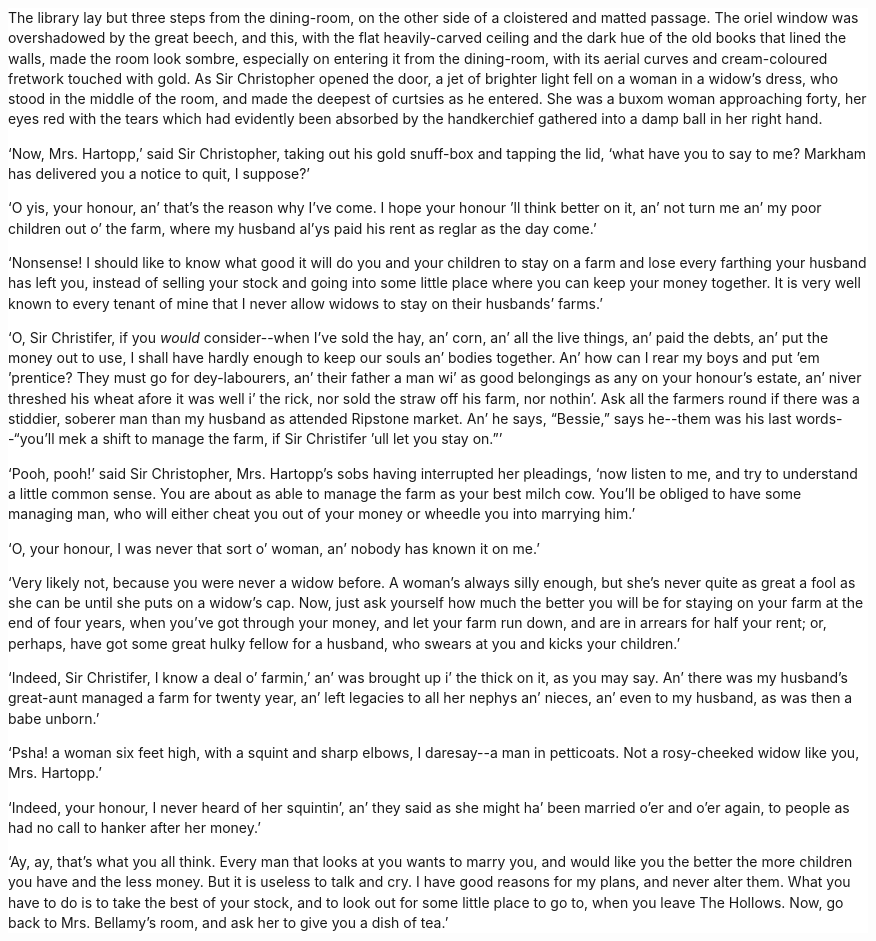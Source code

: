 The library lay but three steps from the dining-room, on the other side of a cloistered and matted passage. The oriel window was overshadowed by the great beech, and this, with the flat heavily-carved ceiling and the dark hue of the old books that lined the walls, made the room look sombre, especially on entering it from the dining-room, with its aerial curves and cream-coloured fretwork touched with gold. As Sir Christopher opened the door, a jet of brighter light fell on a woman in a widow’s dress, who stood in the middle of the room, and made the deepest of curtsies as he entered. She was a buxom woman approaching forty, her eyes red with the tears which had evidently been absorbed by the handkerchief gathered into a damp ball in her right hand. 

‘Now, Mrs. Hartopp,’ said Sir Christopher, taking out his gold snuff-box and tapping the lid, ‘what have you to say to me? Markham has delivered you a notice to quit, I suppose?’ 

‘O yis, your honour, an’ that’s the reason why I’ve come. I hope your honour ’ll think better on it, an’ not turn me an’ my poor children out o’ the farm, where my husband al’ys paid his rent as reglar as the day come.’ 

‘Nonsense! I should like to know what good it will do you and your children to stay on a farm and lose every farthing your husband has left you, instead of selling your stock and going into some little place where you can keep your money together. It is very well known to every tenant of mine that I never allow widows to stay on their husbands’ farms.’ 

‘O, Sir Christifer, if you _would_ consider--when I’ve sold the hay, an’ corn, an’ all the live things, an’ paid the debts, an’ put the money out to use, I shall have hardly enough to keep our souls an’ bodies together. An’ how can I rear my boys and put ’em ’prentice? They must go for dey-labourers, an’ their father a man wi’ as good belongings as any on your honour’s estate, an’ niver threshed his wheat afore it was well i’ the rick, nor sold the straw off his farm, nor nothin’. Ask all the farmers round if there was a stiddier, soberer man than my husband as attended Ripstone market. An’ he says, “Bessie,” says he--them was his last words--“you’ll mek a shift to manage the farm, if Sir Christifer ’ull let you stay on.”’ 

‘Pooh, pooh!’ said Sir Christopher, Mrs. Hartopp’s sobs having interrupted her pleadings, ‘now listen to me, and try to understand a little common sense. You are about as able to manage the farm as your best milch cow. You’ll be obliged to have some managing man, who will either cheat you out of your money or wheedle you into marrying him.’ 

‘O, your honour, I was never that sort o’ woman, an’ nobody has known it on me.’ 

‘Very likely not, because you were never a widow before. A woman’s always silly enough, but she’s never quite as great a fool as she can be until she puts on a widow’s cap. Now, just ask yourself how much the better you will be for staying on your farm at the end of four years, when you’ve got through your money, and let your farm run down, and are in arrears for half your rent; or, perhaps, have got some great hulky fellow for a husband, who swears at you and kicks your children.’ 

‘Indeed, Sir Christifer, I know a deal o’ farmin,’ an’ was brought up i’ the thick on it, as you may say. An’ there was my husband’s great-aunt managed a farm for twenty year, an’ left legacies to all her nephys an’ nieces, an’ even to my husband, as was then a babe unborn.’ 

‘Psha! a woman six feet high, with a squint and sharp elbows, I daresay--a man in petticoats. Not a rosy-cheeked widow like you, Mrs. Hartopp.’ 

‘Indeed, your honour, I never heard of her squintin’, an’ they said as she might ha’ been married o’er and o’er again, to people as had no call to hanker after her money.’ 

‘Ay, ay, that’s what you all think. Every man that looks at you wants to marry you, and would like you the better the more children you have and the less money. But it is useless to talk and cry. I have good reasons for my plans, and never alter them. What you have to do is to take the best of your stock, and to look out for some little place to go to, when you leave The Hollows. Now, go back to Mrs. Bellamy’s room, and ask her to give you a dish of tea.’ 
